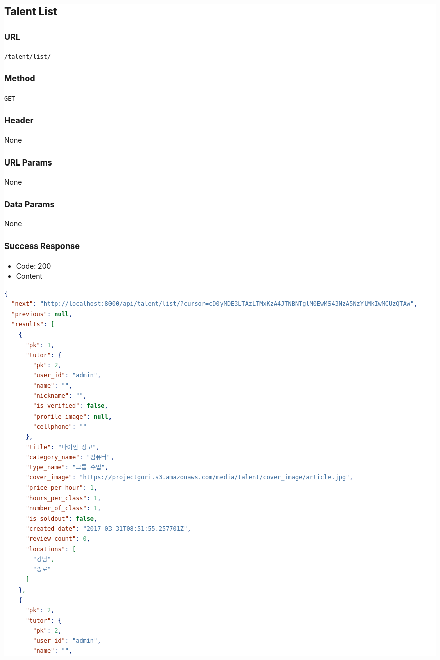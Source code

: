 ## Talent List
### URL

`/talent/list/`

### Method

`GET`

### Header

None

### URL Params

None

### Data Params

None

### Success Response

- Code: 200
- Content

```Json
{
  "next": "http://localhost:8000/api/talent/list/?cursor=cD0yMDE3LTAzLTMxKzA4JTNBNTglM0EwMS43NzA5NzYlMkIwMCUzQTAw",
  "previous": null,
  "results": [
    {
      "pk": 1,
      "tutor": {
        "pk": 2,
        "user_id": "admin",
        "name": "",
        "nickname": "",
        "is_verified": false,
        "profile_image": null,
        "cellphone": ""
      },
      "title": "파이썬 장고",
      "category_name": "컴퓨터",
      "type_name": "그룹 수업",
      "cover_image": "https://projectgori.s3.amazonaws.com/media/talent/cover_image/article.jpg",
      "price_per_hour": 1,
      "hours_per_class": 1,
      "number_of_class": 1,
      "is_soldout": false,
      "created_date": "2017-03-31T08:51:55.257701Z",
      "review_count": 0,
      "locations": [
        "강남",
        "종로"
      ]
    },
    {
      "pk": 2,
      "tutor": {
        "pk": 2,
        "user_id": "admin",
        "name": "",
```